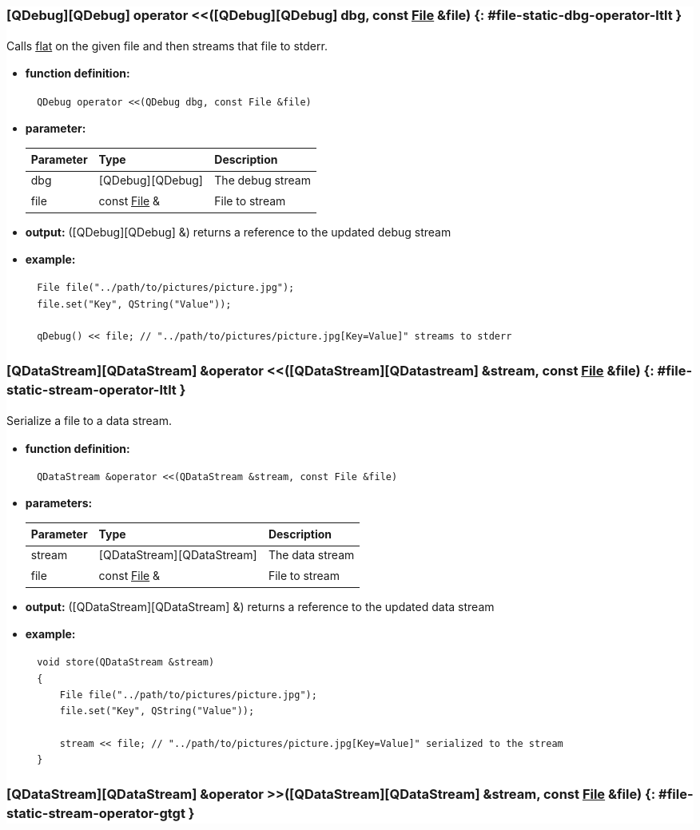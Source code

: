 
### [QDebug][QDebug] operator <<([QDebug][QDebug] dbg, const [File](#file) &file) {: #file-static-dbg-operator-ltlt }

Calls [flat](#file-function-flat) on the given file and then streams that file to stderr.

* **function definition:**

        QDebug operator <<(QDebug dbg, const File &file)

* **parameter:**

    Parameter | Type | Description
    --- | --- | ---
    dbg | [QDebug][QDebug] | The debug stream
    file | const [File](#file) & | File to stream

* **output:** ([QDebug][QDebug] &) returns a reference to the updated debug stream
* **example:**

        File file("../path/to/pictures/picture.jpg");
        file.set("Key", QString("Value"));

        qDebug() << file; // "../path/to/pictures/picture.jpg[Key=Value]" streams to stderr


### [QDataStream][QDataStream] &operator <<([QDataStream][QDatastream] &stream, const [File](#file) &file) {: #file-static-stream-operator-ltlt }

Serialize a file to a data stream.

* **function definition:**

        QDataStream &operator <<(QDataStream &stream, const File &file)

* **parameters:**

    Parameter | Type | Description
    --- | --- | ---
    stream | [QDataStream][QDataStream] | The data stream
    file | const [File](#file) & | File to stream

* **output:** ([QDataStream][QDataStream] &) returns a reference to the updated data stream
* **example:**

        void store(QDataStream &stream)
        {
            File file("../path/to/pictures/picture.jpg");
            file.set("Key", QString("Value"));

            stream << file; // "../path/to/pictures/picture.jpg[Key=Value]" serialized to the stream
        }


### [QDataStream][QDataStream] &operator >>([QDataStream][QDataStream] &stream, const [File](#file) &file) {: #file-static-stream-operator-gtgt }
